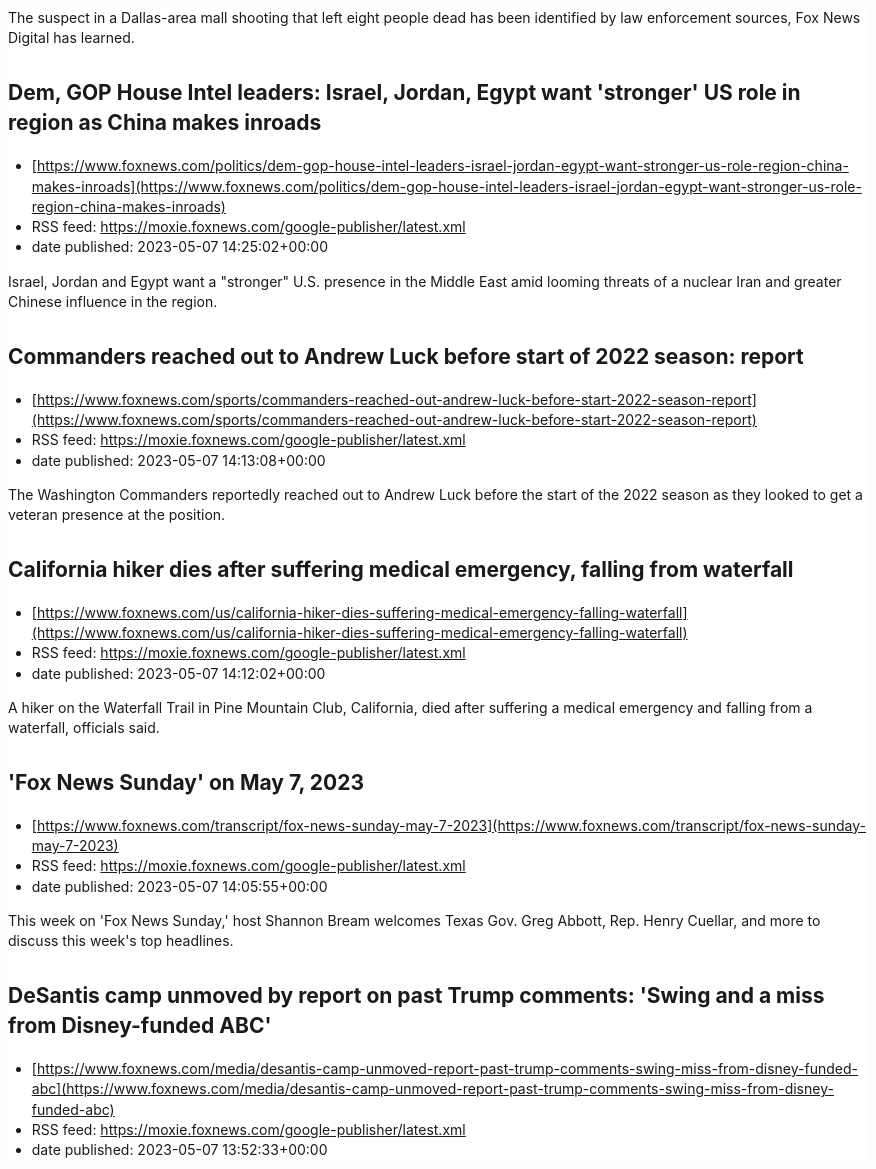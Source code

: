 The suspect in a Dallas-area mall shooting that left eight people dead has been identified by law enforcement sources, Fox News Digital has learned.

## Dem, GOP House Intel leaders: Israel, Jordan, Egypt want 'stronger' US role in region as China makes inroads
 - [https://www.foxnews.com/politics/dem-gop-house-intel-leaders-israel-jordan-egypt-want-stronger-us-role-region-china-makes-inroads](https://www.foxnews.com/politics/dem-gop-house-intel-leaders-israel-jordan-egypt-want-stronger-us-role-region-china-makes-inroads)
 - RSS feed: https://moxie.foxnews.com/google-publisher/latest.xml
 - date published: 2023-05-07 14:25:02+00:00

Israel, Jordan and Egypt want a &quot;stronger&quot; U.S. presence in the Middle East amid looming threats of a nuclear Iran and greater Chinese influence in the region.

## Commanders reached out to Andrew Luck before start of 2022 season: report
 - [https://www.foxnews.com/sports/commanders-reached-out-andrew-luck-before-start-2022-season-report](https://www.foxnews.com/sports/commanders-reached-out-andrew-luck-before-start-2022-season-report)
 - RSS feed: https://moxie.foxnews.com/google-publisher/latest.xml
 - date published: 2023-05-07 14:13:08+00:00

The Washington Commanders reportedly reached out to Andrew Luck before the start of the 2022 season as they looked to get a veteran presence at the position.

## California hiker dies after suffering medical emergency, falling from waterfall
 - [https://www.foxnews.com/us/california-hiker-dies-suffering-medical-emergency-falling-waterfall](https://www.foxnews.com/us/california-hiker-dies-suffering-medical-emergency-falling-waterfall)
 - RSS feed: https://moxie.foxnews.com/google-publisher/latest.xml
 - date published: 2023-05-07 14:12:02+00:00

A hiker on the Waterfall Trail in Pine Mountain Club, California, died after suffering a medical emergency and falling from a waterfall, officials said.

## 'Fox News Sunday' on May 7, 2023
 - [https://www.foxnews.com/transcript/fox-news-sunday-may-7-2023](https://www.foxnews.com/transcript/fox-news-sunday-may-7-2023)
 - RSS feed: https://moxie.foxnews.com/google-publisher/latest.xml
 - date published: 2023-05-07 14:05:55+00:00

This week on &apos;Fox News Sunday,&apos; host Shannon Bream welcomes Texas Gov. Greg Abbott, Rep. Henry Cuellar, and more to discuss this week&apos;s top headlines.

## DeSantis camp unmoved by report on past Trump comments: 'Swing and a miss from Disney-funded ABC'
 - [https://www.foxnews.com/media/desantis-camp-unmoved-report-past-trump-comments-swing-miss-from-disney-funded-abc](https://www.foxnews.com/media/desantis-camp-unmoved-report-past-trump-comments-swing-miss-from-disney-funded-abc)
 - RSS feed: https://moxie.foxnews.com/google-publisher/latest.xml
 - date published: 2023-05-07 13:52:33+00:00

